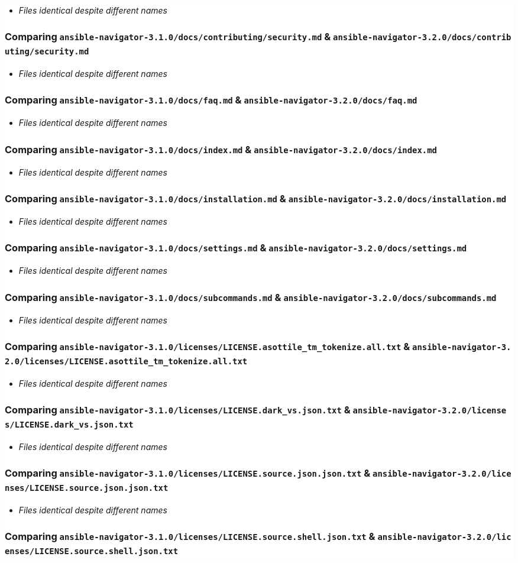  * *Files identical despite different names*

### Comparing `ansible-navigator-3.1.0/docs/contributing/security.md` & `ansible-navigator-3.2.0/docs/contributing/security.md`

 * *Files identical despite different names*

### Comparing `ansible-navigator-3.1.0/docs/faq.md` & `ansible-navigator-3.2.0/docs/faq.md`

 * *Files identical despite different names*

### Comparing `ansible-navigator-3.1.0/docs/index.md` & `ansible-navigator-3.2.0/docs/index.md`

 * *Files identical despite different names*

### Comparing `ansible-navigator-3.1.0/docs/installation.md` & `ansible-navigator-3.2.0/docs/installation.md`

 * *Files identical despite different names*

### Comparing `ansible-navigator-3.1.0/docs/settings.md` & `ansible-navigator-3.2.0/docs/settings.md`

 * *Files identical despite different names*

### Comparing `ansible-navigator-3.1.0/docs/subcommands.md` & `ansible-navigator-3.2.0/docs/subcommands.md`

 * *Files identical despite different names*

### Comparing `ansible-navigator-3.1.0/licenses/LICENSE.asottile_tm_tokenize.all.txt` & `ansible-navigator-3.2.0/licenses/LICENSE.asottile_tm_tokenize.all.txt`

 * *Files identical despite different names*

### Comparing `ansible-navigator-3.1.0/licenses/LICENSE.dark_vs.json.txt` & `ansible-navigator-3.2.0/licenses/LICENSE.dark_vs.json.txt`

 * *Files identical despite different names*

### Comparing `ansible-navigator-3.1.0/licenses/LICENSE.source.json.json.txt` & `ansible-navigator-3.2.0/licenses/LICENSE.source.json.json.txt`

 * *Files identical despite different names*

### Comparing `ansible-navigator-3.1.0/licenses/LICENSE.source.shell.json.txt` & `ansible-navigator-3.2.0/licenses/LICENSE.source.shell.json.txt`
